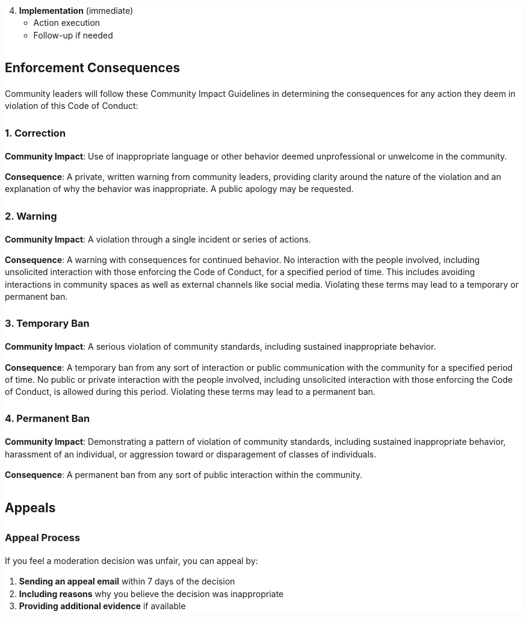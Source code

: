 4. **Implementation** (immediate)
   - Action execution
   - Follow-up if needed

## Enforcement Consequences

Community leaders will follow these Community Impact Guidelines in determining the consequences for any action they deem in violation of this Code of Conduct:

### 1. Correction

**Community Impact**: Use of inappropriate language or other behavior deemed unprofessional or unwelcome in the community.

**Consequence**: A private, written warning from community leaders, providing clarity around the nature of the violation and an explanation of why the behavior was inappropriate. A public apology may be requested.

### 2. Warning

**Community Impact**: A violation through a single incident or series of actions.

**Consequence**: A warning with consequences for continued behavior. No interaction with the people involved, including unsolicited interaction with those enforcing the Code of Conduct, for a specified period of time. This includes avoiding interactions in community spaces as well as external channels like social media. Violating these terms may lead to a temporary or permanent ban.

### 3. Temporary Ban

**Community Impact**: A serious violation of community standards, including sustained inappropriate behavior.

**Consequence**: A temporary ban from any sort of interaction or public communication with the community for a specified period of time. No public or private interaction with the people involved, including unsolicited interaction with those enforcing the Code of Conduct, is allowed during this period. Violating these terms may lead to a permanent ban.

### 4. Permanent Ban

**Community Impact**: Demonstrating a pattern of violation of community standards, including sustained inappropriate behavior, harassment of an individual, or aggression toward or disparagement of classes of individuals.

**Consequence**: A permanent ban from any sort of public interaction within the community.

## Appeals

### Appeal Process

If you feel a moderation decision was unfair, you can appeal by:

1. **Sending an appeal email** within 7 days of the decision
2. **Including reasons** why you believe the decision was inappropriate
3. **Providing additional evidence** if available
